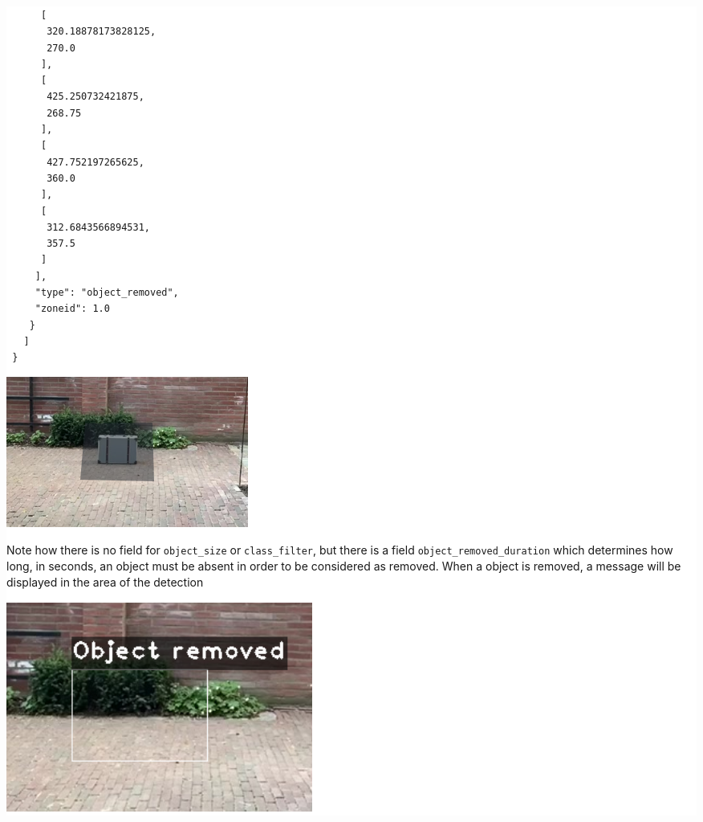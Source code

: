```
      [
       320.18878173828125,
       270.0
      ],
      [
       425.250732421875,
       268.75
      ],
      [
       427.752197265625,
       360.0
      ],
      [
       312.6843566894531,
       357.5
      ]
     ],
     "type": "object_removed",
     "zoneid": 1.0
    }
   ]
 }
```

![](images/object_removed_region.png)

Note how there is no field for `object_size` or `class_filter`, but there is a field `object_removed_duration` which determines how long, in seconds, an object must be absent in order to be considered as removed. When a object is removed, a message will be displayed in the area of the detection

![](images/object_removed_example.png)
